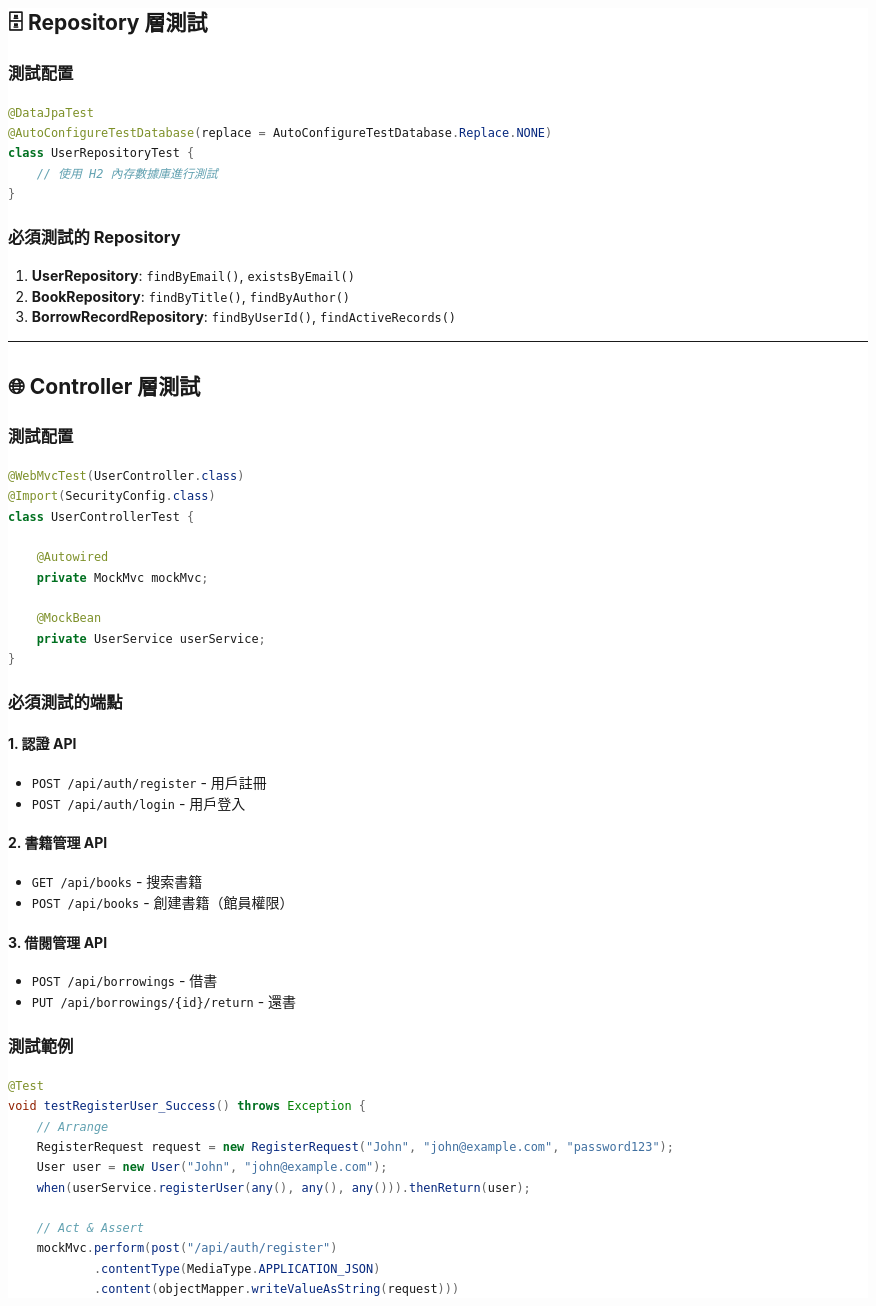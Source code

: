 
## 🗄️ **Repository 層測試**

### **測試配置**
```java
@DataJpaTest
@AutoConfigureTestDatabase(replace = AutoConfigureTestDatabase.Replace.NONE)
class UserRepositoryTest {
    // 使用 H2 內存數據庫進行測試
}
```

### **必須測試的 Repository**
1. **UserRepository**: `findByEmail()`, `existsByEmail()`
2. **BookRepository**: `findByTitle()`, `findByAuthor()`
3. **BorrowRecordRepository**: `findByUserId()`, `findActiveRecords()`

---

## 🌐 **Controller 層測試**

### **測試配置**
```java
@WebMvcTest(UserController.class)
@Import(SecurityConfig.class)
class UserControllerTest {
    
    @Autowired
    private MockMvc mockMvc;
    
    @MockBean
    private UserService userService;
}
```

### **必須測試的端點**

#### 1. **認證 API**
- `POST /api/auth/register` - 用戶註冊
- `POST /api/auth/login` - 用戶登入

#### 2. **書籍管理 API**
- `GET /api/books` - 搜索書籍
- `POST /api/books` - 創建書籍（館員權限）

#### 3. **借閱管理 API**
- `POST /api/borrowings` - 借書
- `PUT /api/borrowings/{id}/return` - 還書

### **測試範例**
```java
@Test
void testRegisterUser_Success() throws Exception {
    // Arrange
    RegisterRequest request = new RegisterRequest("John", "john@example.com", "password123");
    User user = new User("John", "john@example.com");
    when(userService.registerUser(any(), any(), any())).thenReturn(user);

    // Act & Assert
    mockMvc.perform(post("/api/auth/register")
            .contentType(MediaType.APPLICATION_JSON)
            .content(objectMapper.writeValueAsString(request)))
```